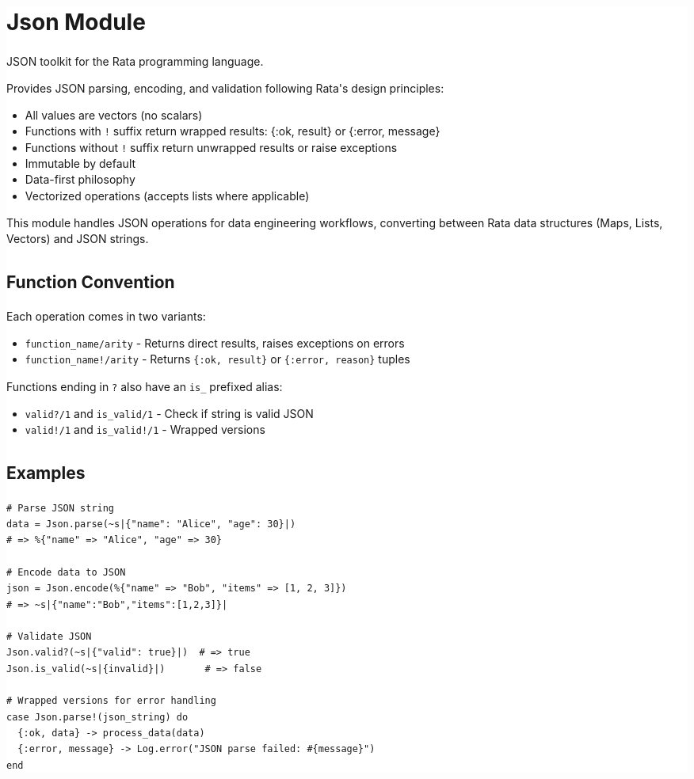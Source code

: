 # Json Module

JSON toolkit for the Rata programming language.

Provides JSON parsing, encoding, and validation following Rata's design principles:
- All values are vectors (no scalars)
- Functions with `!` suffix return wrapped results: {:ok, result} or {:error, message}
- Functions without `!` suffix return unwrapped results or raise exceptions
- Immutable by default
- Data-first philosophy
- Vectorized operations (accepts lists where applicable)

This module handles JSON operations for data engineering workflows, converting between
Rata data structures (Maps, Lists, Vectors) and JSON strings.

## Function Convention

Each operation comes in two variants:
- `function_name/arity` - Returns direct results, raises exceptions on errors
- `function_name!/arity` - Returns `{:ok, result}` or `{:error, reason}` tuples

Functions ending in `?` also have an `is_` prefixed alias:
- `valid?/1` and `is_valid/1` - Check if string is valid JSON
- `valid!/1` and `is_valid!/1` - Wrapped versions

## Examples

    # Parse JSON string
    data = Json.parse(~s|{"name": "Alice", "age": 30}|)
    # => %{"name" => "Alice", "age" => 30}
    
    # Encode data to JSON
    json = Json.encode(%{"name" => "Bob", "items" => [1, 2, 3]})
    # => ~s|{"name":"Bob","items":[1,2,3]}|
    
    # Validate JSON
    Json.valid?(~s|{"valid": true}|)  # => true
    Json.is_valid(~s|{invalid}|)       # => false
    
    # Wrapped versions for error handling
    case Json.parse!(json_string) do
      {:ok, data} -> process_data(data)
      {:error, message} -> Log.error("JSON parse failed: #{message}")
    end
